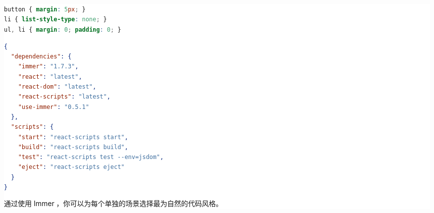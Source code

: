 ```css
button { margin: 5px; }
li { list-style-type: none; }
ul, li { margin: 0; padding: 0; }
```

```json package.json
{
  "dependencies": {
    "immer": "1.7.3",
    "react": "latest",
    "react-dom": "latest",
    "react-scripts": "latest",
    "use-immer": "0.5.1"
  },
  "scripts": {
    "start": "react-scripts start",
    "build": "react-scripts build",
    "test": "react-scripts test --env=jsdom",
    "eject": "react-scripts eject"
  }
}
```

</Sandpack>

通过使用 Immer ，你可以为每个单独的场景选择最为自然的代码风格。

</Solution>

</Challenges>
